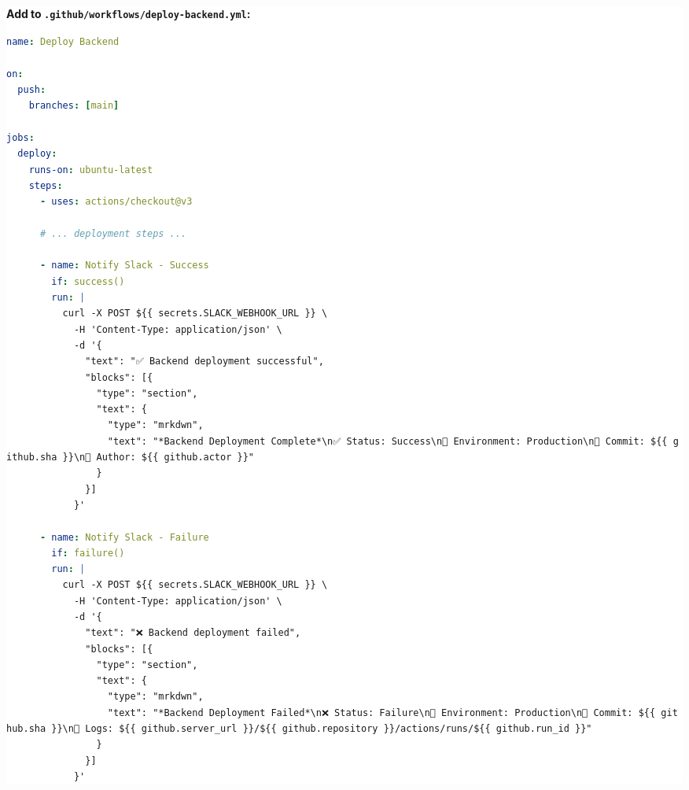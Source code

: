 **Add to `.github/workflows/deploy-backend.yml`:**

```yaml
name: Deploy Backend

on:
  push:
    branches: [main]

jobs:
  deploy:
    runs-on: ubuntu-latest
    steps:
      - uses: actions/checkout@v3

      # ... deployment steps ...

      - name: Notify Slack - Success
        if: success()
        run: |
          curl -X POST ${{ secrets.SLACK_WEBHOOK_URL }} \
            -H 'Content-Type: application/json' \
            -d '{
              "text": "✅ Backend deployment successful",
              "blocks": [{
                "type": "section",
                "text": {
                  "type": "mrkdwn",
                  "text": "*Backend Deployment Complete*\n✅ Status: Success\n🚀 Environment: Production\n📝 Commit: ${{ github.sha }}\n👤 Author: ${{ github.actor }}"
                }
              }]
            }'

      - name: Notify Slack - Failure
        if: failure()
        run: |
          curl -X POST ${{ secrets.SLACK_WEBHOOK_URL }} \
            -H 'Content-Type: application/json' \
            -d '{
              "text": "❌ Backend deployment failed",
              "blocks": [{
                "type": "section",
                "text": {
                  "type": "mrkdwn",
                  "text": "*Backend Deployment Failed*\n❌ Status: Failure\n🚨 Environment: Production\n📝 Commit: ${{ github.sha }}\n🔗 Logs: ${{ github.server_url }}/${{ github.repository }}/actions/runs/${{ github.run_id }}"
                }
              }]
            }'
```
